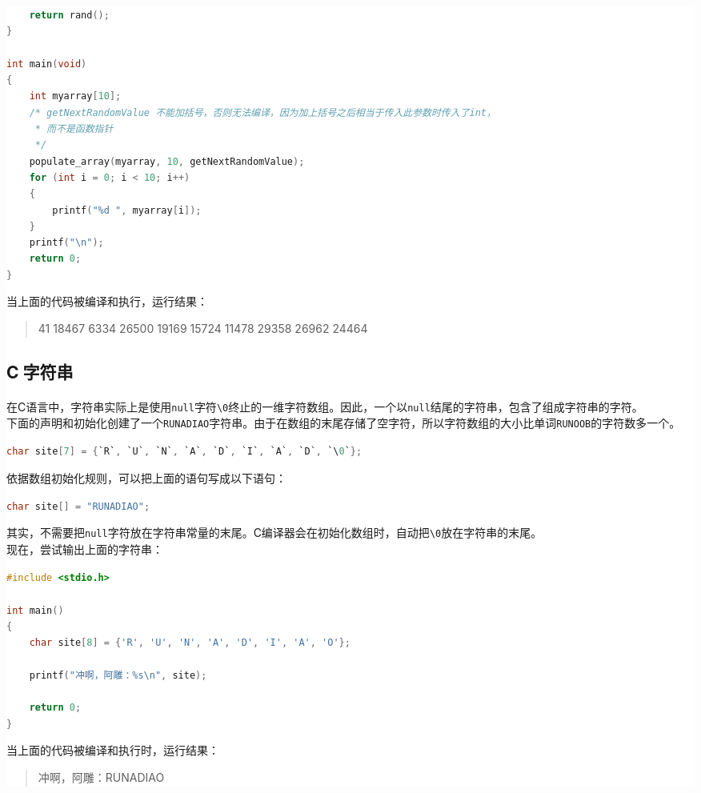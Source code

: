 ```c
    return rand();
}

int main(void)
{
    int myarray[10];
    /* getNextRandomValue 不能加括号，否则无法编译，因为加上括号之后相当于传入此参数时传入了int，
     * 而不是函数指针 
     */
    populate_array(myarray, 10, getNextRandomValue);
    for (int i = 0; i < 10; i++)
    {
        printf("%d ", myarray[i]);
    }
    printf("\n");
    return 0;
}
```

当上面的代码被编译和执行，运行结果：
> 41 18467 6334 26500 19169 15724 11478 29358 26962 24464

## C 字符串

在C语言中，字符串实际上是使用`null`字符`\0`终止的一维字符数组。因此，一个以`null`结尾的字符串，包含了组成字符串的字符。  
下面的声明和初始化创建了一个`RUNADIAO`字符串。由于在数组的末尾存储了空字符，所以字符数组的大小比单词`RUNOOB`的字符数多一个。  

```c
char site[7] = {`R`, `U`, `N`, `A`, `D`, `I`, `A`, `D`, `\0`};
```

依据数组初始化规则，可以把上面的语句写成以下语句：

```c
char site[] = "RUNADIAO";
```

其实，不需要把`null`字符放在字符串常量的末尾。C编译器会在初始化数组时，自动把`\0`放在字符串的末尾。  
现在，尝试输出上面的字符串：

```c
#include <stdio.h>

int main()
{
    char site[8] = {'R', 'U', 'N', 'A', 'D', 'I', 'A', 'O'};

    printf("冲啊，阿雕：%s\n", site);

    return 0;
}
```

当上面的代码被编译和执行时，运行结果：
> 冲啊，阿雕：RUNADIAO
